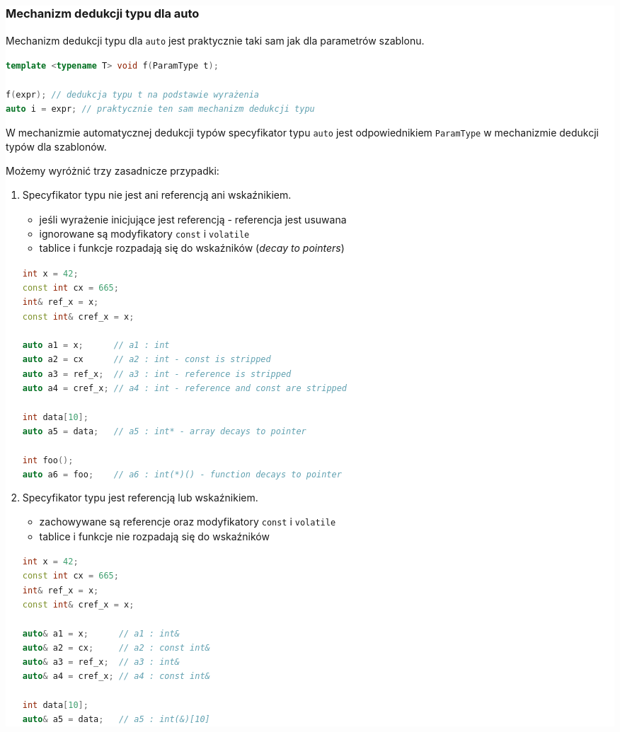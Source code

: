 ### Mechanizm dedukcji typu dla auto

Mechanizm dedukcji typu dla `auto` jest praktycznie taki sam jak dla parametrów szablonu.

```c++
template <typename T> void f(ParamType t);

f(expr); // dedukcja typu t na podstawie wyrażenia
auto i = expr; // praktycznie ten sam mechanizm dedukcji typu
```

W mechanizmie automatycznej dedukcji typów specyfikator typu `auto` jest odpowiednikiem `ParamType` w mechanizmie dedukcji typów dla szablonów.

Możemy wyróżnić trzy zasadnicze przypadki:

1. Specyfikator typu nie jest ani referencją ani wskaźnikiem.

    - jeśli wyrażenie inicjujące jest referencją - referencja jest usuwana
    - ignorowane są modyfikatory `const` i `volatile`
    - tablice i funkcje rozpadają się do wskaźników (*decay to pointers*)

    ```c++
    int x = 42;
    const int cx = 665;
    int& ref_x = x;
    const int& cref_x = x;

    auto a1 = x;      // a1 : int
    auto a2 = cx      // a2 : int - const is stripped
    auto a3 = ref_x;  // a3 : int - reference is stripped
    auto a4 = cref_x; // a4 : int - reference and const are stripped

    int data[10];  
    auto a5 = data;   // a5 : int* - array decays to pointer

    int foo();
    auto a6 = foo;    // a6 : int(*)() - function decays to pointer
    ```

2. Specyfikator typu jest referencją lub wskaźnikiem.

    - zachowywane są referencje oraz modyfikatory `const` i `volatile`
    - tablice i funkcje nie rozpadają się do wskaźników

    ```c++
    int x = 42;
    const int cx = 665;
    int& ref_x = x;
    const int& cref_x = x;

    auto& a1 = x;      // a1 : int&
    auto& a2 = cx;     // a2 : const int&
    auto& a3 = ref_x;  // a3 : int&
    auto& a4 = cref_x; // a4 : const int&

    int data[10];  
    auto& a5 = data;   // a5 : int(&)[10]
